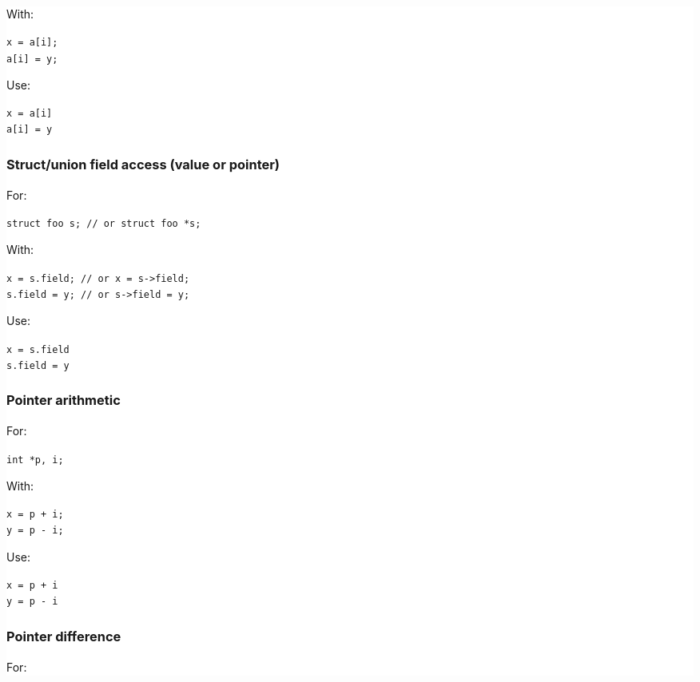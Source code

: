 With:

```
x = a[i];
a[i] = y;
```

Use:

```
x = a[i]
a[i] = y
```

### Struct/union field access (value or pointer)

For:

```
struct foo s; // or struct foo *s;
```

With:

```
x = s.field; // or x = s->field;
s.field = y; // or s->field = y;
```

Use:

```
x = s.field
s.field = y
```

### Pointer arithmetic

For:

```
int *p, i;
```

With:

```
x = p + i;
y = p - i;
```

Use:

```
x = p + i
y = p - i
```

### Pointer difference

For:
